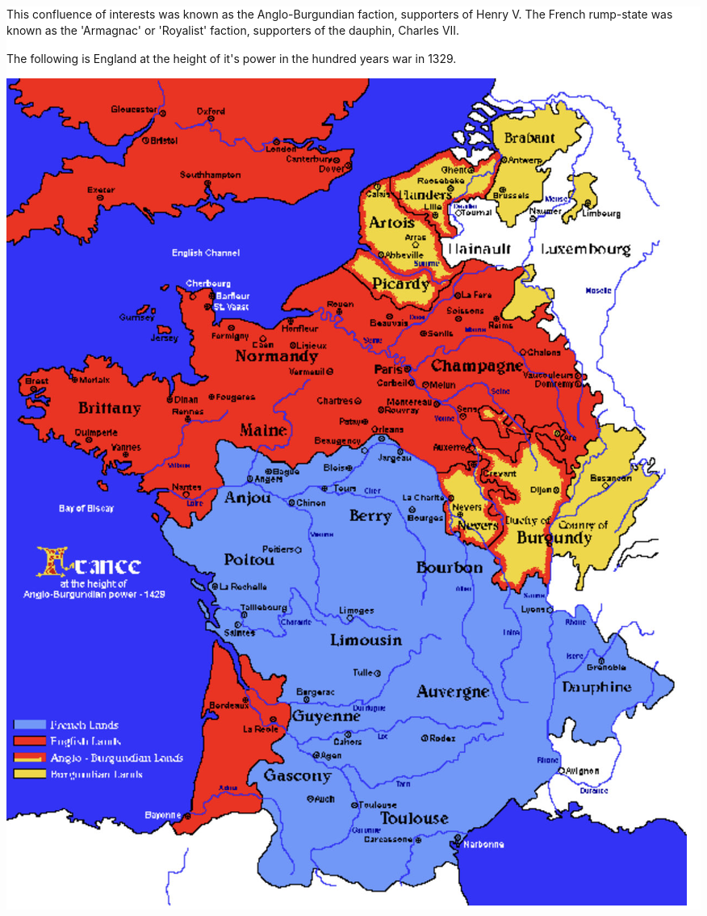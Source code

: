 This confluence of interests was known as the Anglo-Burgundian faction, supporters of Henry V. The French rump-state was known as the 'Armagnac' or 'Royalist' faction, supporters of the dauphin, Charles VII. 

The following is England at the height of it's power in the hundred years war in 1329.

![E4BSGBtUcAUS4H8.jpg](/assets/E4BSGBtUcAUS4H8.jpg)
